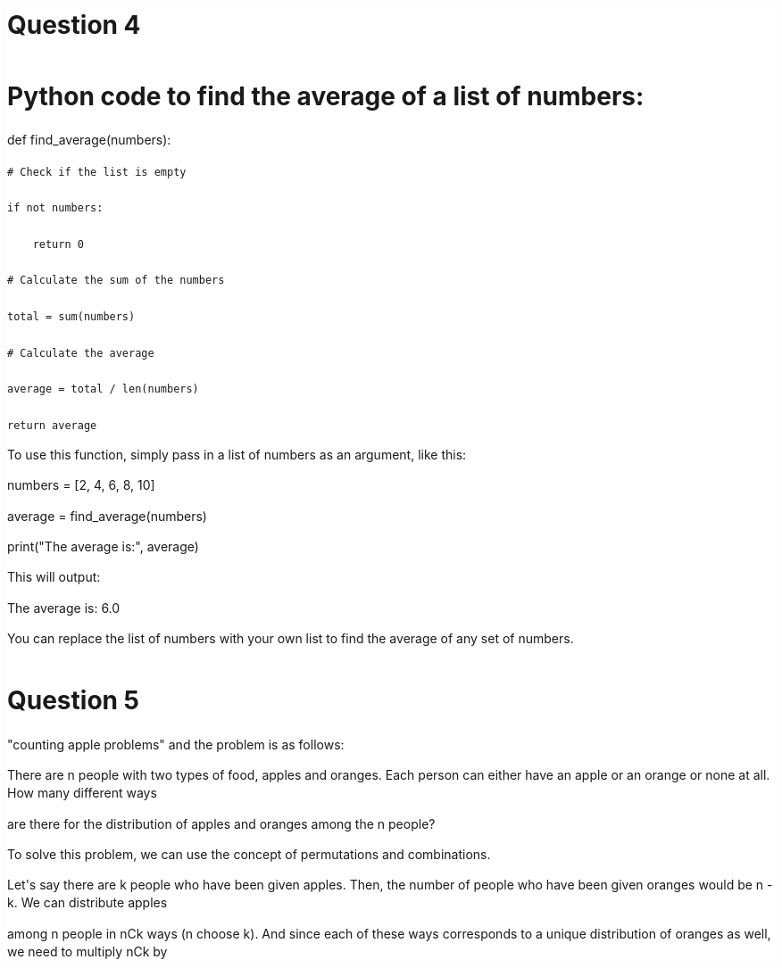 # Question 4

# Python code to find the average of a list of numbers:

def find_average(numbers):

    # Check if the list is empty
    
    if not numbers:
    
        return 0
    
    # Calculate the sum of the numbers
    
    total = sum(numbers)
    
    # Calculate the average
    
    average = total / len(numbers)
    
    return average

To use this function, simply pass in a list of numbers as an argument, like this:

numbers = [2, 4, 6, 8, 10]

average = find_average(numbers)

print("The average is:", average)

This will output:

The average is: 6.0

You can replace the list of numbers with your own list to find the average of any set of numbers.


# Question 5

"counting apple problems" and the problem is as follows:

There are n people with two types of food, apples and oranges. Each person can either have an apple or an orange or none at all. How many different ways

are there for the distribution of apples and oranges among the n people?

To solve this problem, we can use the concept of permutations and combinations.

Let's say there are k people who have been given apples. Then, the number of people who have been given oranges would be n - k. We can distribute apples

among n people in nCk ways (n choose k). And since each of these ways corresponds to a unique distribution of oranges as well, we need to multiply nCk by
